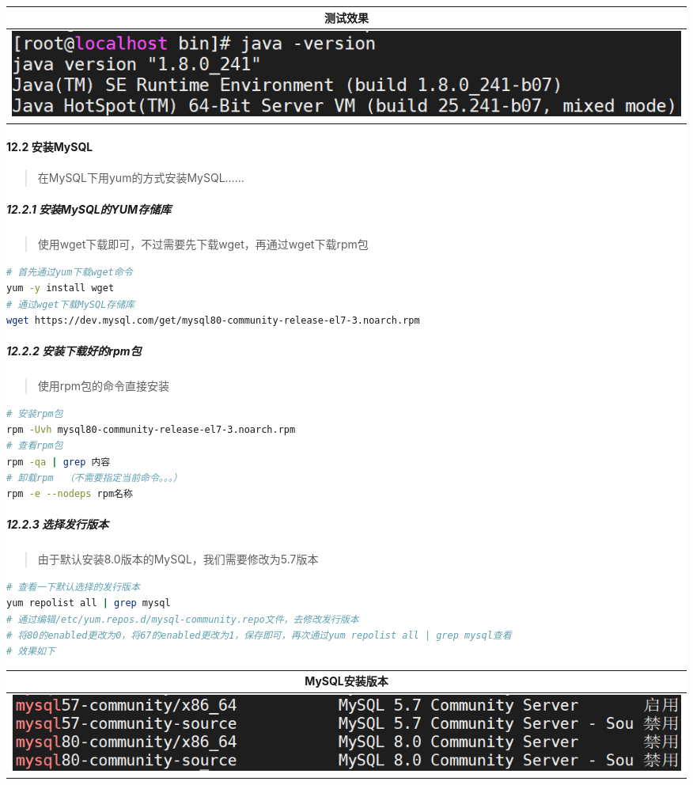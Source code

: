 |                 测试效果                  |
| :---------------------------------------: |
| ![1586307863331](mdpic/1586307863331.png) |



#### 12.2 安装MySQL

> 在MySQL下用yum的方式安装MySQL……



##### 12.2.1 安装MySQL的YUM存储库

> 使用wget下载即可，不过需要先下载wget，再通过wget下载rpm包

```sh
# 首先通过yum下载wget命令
yum -y install wget
# 通过wget下载MySQL存储库
wget https://dev.mysql.com/get/mysql80-community-release-el7-3.noarch.rpm
```



##### 12.2.2 安装下载好的rpm包

> 使用rpm包的命令直接安装

```sh
# 安装rpm包
rpm -Uvh mysql80-community-release-el7-3.noarch.rpm
# 查看rpm包
rpm -qa | grep 内容
# 卸载rpm  （不需要指定当前命令。。。）
rpm -e --nodeps rpm名称
```



##### 12.2.3 选择发行版本

> 由于默认安装8.0版本的MySQL，我们需要修改为5.7版本

```sh
# 查看一下默认选择的发行版本
yum repolist all | grep mysql
# 通过编辑/etc/yum.repos.d/mysql-community.repo文件，去修改发行版本
# 将80的enabled更改为0，将67的enabled更改为1，保存即可，再次通过yum repolist all | grep mysql查看
# 效果如下
```

|               MySQL安装版本               |
| :---------------------------------------: |
| ![1586309805089](mdpic/1586309805089.png) |
